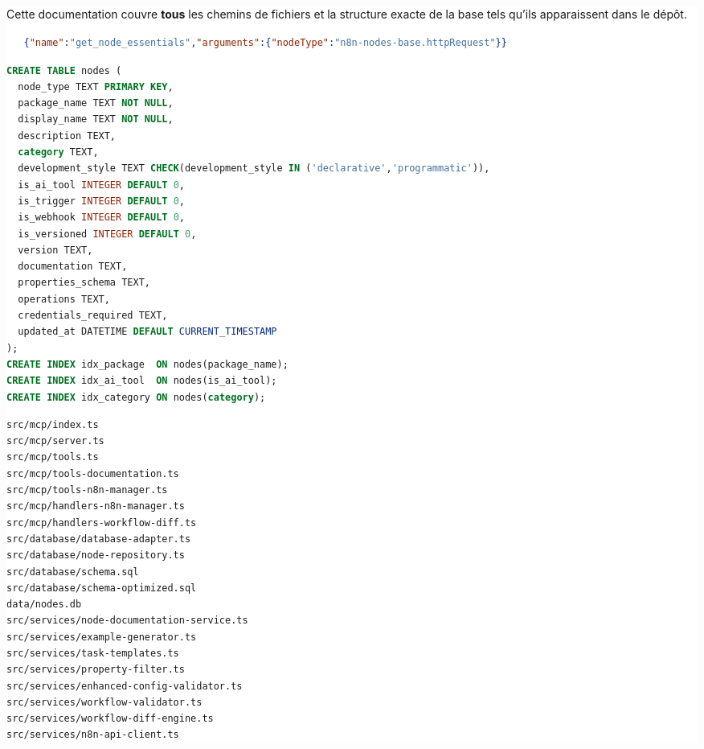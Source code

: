 Cette documentation couvre **tous** les chemins de fichiers et la structure exacte de la base tels qu’ils apparaissent dans le dépôt.

```json
   {"name":"get_node_essentials","arguments":{"nodeType":"n8n-nodes-base.httpRequest"}}
```

```sql
CREATE TABLE nodes (
  node_type TEXT PRIMARY KEY,
  package_name TEXT NOT NULL,
  display_name TEXT NOT NULL,
  description TEXT,
  category TEXT,
  development_style TEXT CHECK(development_style IN ('declarative','programmatic')),
  is_ai_tool INTEGER DEFAULT 0,
  is_trigger INTEGER DEFAULT 0,
  is_webhook INTEGER DEFAULT 0,
  is_versioned INTEGER DEFAULT 0,
  version TEXT,
  documentation TEXT,
  properties_schema TEXT,
  operations TEXT,
  credentials_required TEXT,
  updated_at DATETIME DEFAULT CURRENT_TIMESTAMP
);
CREATE INDEX idx_package  ON nodes(package_name);
CREATE INDEX idx_ai_tool  ON nodes(is_ai_tool);
CREATE INDEX idx_category ON nodes(category);
```

```plaintext
src/mcp/index.ts
src/mcp/server.ts
src/mcp/tools.ts
src/mcp/tools-documentation.ts
src/mcp/tools-n8n-manager.ts
src/mcp/handlers-n8n-manager.ts
src/mcp/handlers-workflow-diff.ts
src/database/database-adapter.ts
src/database/node-repository.ts
src/database/schema.sql
src/database/schema-optimized.sql
data/nodes.db
src/services/node-documentation-service.ts
src/services/example-generator.ts
src/services/task-templates.ts
src/services/property-filter.ts
src/services/enhanced-config-validator.ts
src/services/workflow-validator.ts
src/services/workflow-diff-engine.ts
src/services/n8n-api-client.ts
```

